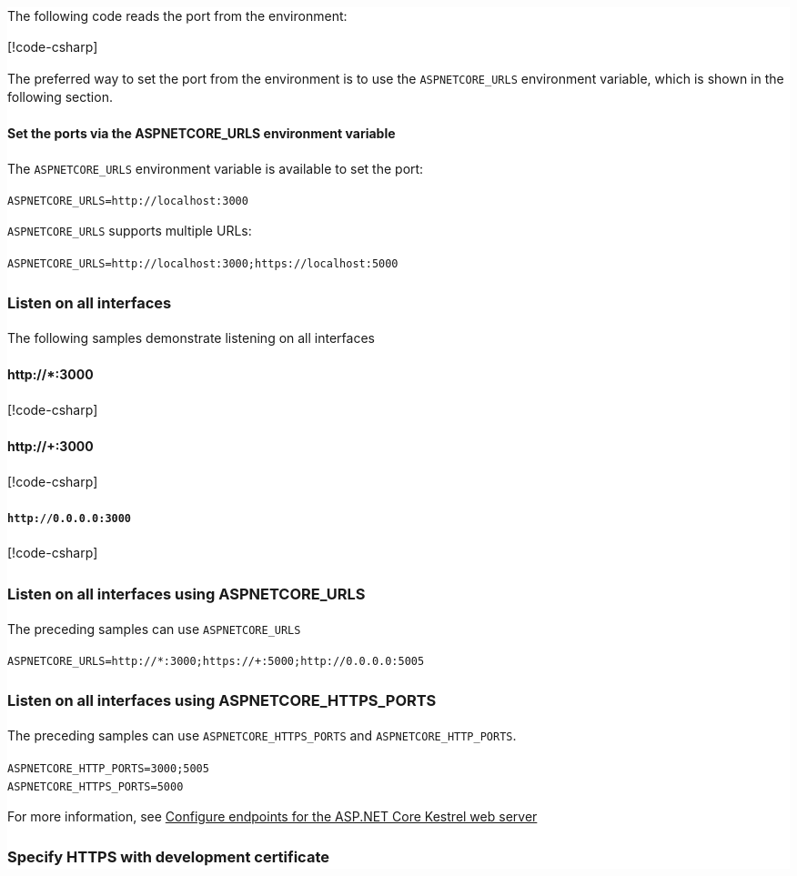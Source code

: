 The following code reads the port from the environment:

[!code-csharp[](~/fundamentals/minimal-apis/7.0-samples/WebMinAPIs/Program.cs?name=snippet_pe)]

The preferred way to set the port from the environment is to use the `ASPNETCORE_URLS` environment variable, which is shown in the following section.

#### Set the ports via the ASPNETCORE_URLS environment variable

The `ASPNETCORE_URLS` environment variable is available to set the port:

```
ASPNETCORE_URLS=http://localhost:3000
```

`ASPNETCORE_URLS` supports multiple URLs:

```
ASPNETCORE_URLS=http://localhost:3000;https://localhost:5000
```

### Listen on all interfaces

The following samples demonstrate listening on all interfaces

#### http://*:3000

[!code-csharp[](~/fundamentals/minimal-apis/7.0-samples/WebMinAPIs/Program.cs?name=snippet_i1)]

#### http://+:3000

[!code-csharp[](~/fundamentals/minimal-apis/7.0-samples/WebMinAPIs/Program.cs?name=snippet_ip)]

#### `http://0.0.0.0:3000`

[!code-csharp[](~/fundamentals/minimal-apis/7.0-samples/WebMinAPIs/Program.cs?name=snippet_i0)]

### Listen on all interfaces using ASPNETCORE_URLS

The preceding samples can use `ASPNETCORE_URLS`

```
ASPNETCORE_URLS=http://*:3000;https://+:5000;http://0.0.0.0:5005
```

### Listen on all interfaces using ASPNETCORE_HTTPS_PORTS

The preceding samples can use `ASPNETCORE_HTTPS_PORTS` and `ASPNETCORE_HTTP_PORTS`.

```
ASPNETCORE_HTTP_PORTS=3000;5005
ASPNETCORE_HTTPS_PORTS=5000
```

For more information, see [Configure endpoints for the ASP.NET Core Kestrel web server](xref:fundamentals/servers/kestrel/endpoints)

### Specify HTTPS with development certificate
